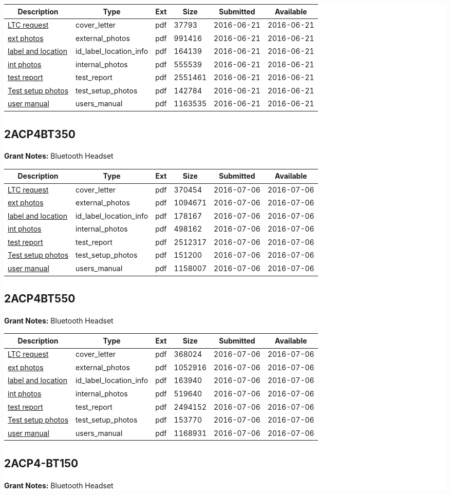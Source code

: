 | Description | Type | Ext | Size | Submitted | Available |
| ----------- | ---- | --- | ---- | --------- | --------- |
| [LTC request](2ACP4-BT250/1a00f6f690c831f85e64a9dda1a7ac3a/3034554.pdf) | cover_letter | pdf | 37793 | 2016-06-21 | 2016-06-21 |
| [ext photos](2ACP4-BT250/1a00f6f690c831f85e64a9dda1a7ac3a/3034556.pdf) | external_photos | pdf | 991416 | 2016-06-21 | 2016-06-21 |
| [label and location](2ACP4-BT250/1a00f6f690c831f85e64a9dda1a7ac3a/3034557.pdf) | id_label_location_info | pdf | 164139 | 2016-06-21 | 2016-06-21 |
| [int photos](2ACP4-BT250/1a00f6f690c831f85e64a9dda1a7ac3a/3034558.pdf) | internal_photos | pdf | 555539 | 2016-06-21 | 2016-06-21 |
| [test report](2ACP4-BT250/1a00f6f690c831f85e64a9dda1a7ac3a/3034555.pdf) | test_report | pdf | 2551461 | 2016-06-21 | 2016-06-21 |
| [Test setup photos](2ACP4-BT250/1a00f6f690c831f85e64a9dda1a7ac3a/3034559.pdf) | test_setup_photos | pdf | 142784 | 2016-06-21 | 2016-06-21 |
| [user manual](2ACP4-BT250/1a00f6f690c831f85e64a9dda1a7ac3a/3034560.pdf) | users_manual | pdf | 1163535 | 2016-06-21 | 2016-06-21 |
## 2ACP4BT350
**Grant Notes:** Bluetooth Headset

| Description | Type | Ext | Size | Submitted | Available |
| ----------- | ---- | --- | ---- | --------- | --------- |
| [LTC request](2ACP4BT350/8c6783353de390d0da7c1f3a5acba342/3052651.pdf) | cover_letter | pdf | 370454 | 2016-07-06 | 2016-07-06 |
| [ext photos](2ACP4BT350/8c6783353de390d0da7c1f3a5acba342/3052653.pdf) | external_photos | pdf | 1094671 | 2016-07-06 | 2016-07-06 |
| [label and location](2ACP4BT350/8c6783353de390d0da7c1f3a5acba342/3052654.pdf) | id_label_location_info | pdf | 178167 | 2016-07-06 | 2016-07-06 |
| [int photos](2ACP4BT350/8c6783353de390d0da7c1f3a5acba342/3052655.pdf) | internal_photos | pdf | 498162 | 2016-07-06 | 2016-07-06 |
| [test report](2ACP4BT350/8c6783353de390d0da7c1f3a5acba342/3052652.pdf) | test_report | pdf | 2512317 | 2016-07-06 | 2016-07-06 |
| [Test setup photos](2ACP4BT350/8c6783353de390d0da7c1f3a5acba342/3052656.pdf) | test_setup_photos | pdf | 151200 | 2016-07-06 | 2016-07-06 |
| [user manual](2ACP4BT350/8c6783353de390d0da7c1f3a5acba342/3052657.pdf) | users_manual | pdf | 1158007 | 2016-07-06 | 2016-07-06 |
## 2ACP4BT550
**Grant Notes:** Bluetooth Headset

| Description | Type | Ext | Size | Submitted | Available |
| ----------- | ---- | --- | ---- | --------- | --------- |
| [LTC request](2ACP4BT550/525c58ae841c4d1d91da8415d5001e2d/3052675.pdf) | cover_letter | pdf | 368024 | 2016-07-06 | 2016-07-06 |
| [ext photos](2ACP4BT550/525c58ae841c4d1d91da8415d5001e2d/3052677.pdf) | external_photos | pdf | 1052916 | 2016-07-06 | 2016-07-06 |
| [label and location](2ACP4BT550/525c58ae841c4d1d91da8415d5001e2d/3052678.pdf) | id_label_location_info | pdf | 163940 | 2016-07-06 | 2016-07-06 |
| [int photos](2ACP4BT550/525c58ae841c4d1d91da8415d5001e2d/3052679.pdf) | internal_photos | pdf | 519640 | 2016-07-06 | 2016-07-06 |
| [test report](2ACP4BT550/525c58ae841c4d1d91da8415d5001e2d/3052676.pdf) | test_report | pdf | 2494152 | 2016-07-06 | 2016-07-06 |
| [Test setup photos](2ACP4BT550/525c58ae841c4d1d91da8415d5001e2d/3052680.pdf) | test_setup_photos | pdf | 153770 | 2016-07-06 | 2016-07-06 |
| [user manual](2ACP4BT550/525c58ae841c4d1d91da8415d5001e2d/3052681.pdf) | users_manual | pdf | 1168931 | 2016-07-06 | 2016-07-06 |
## 2ACP4-BT150
**Grant Notes:** Bluetooth Headset
